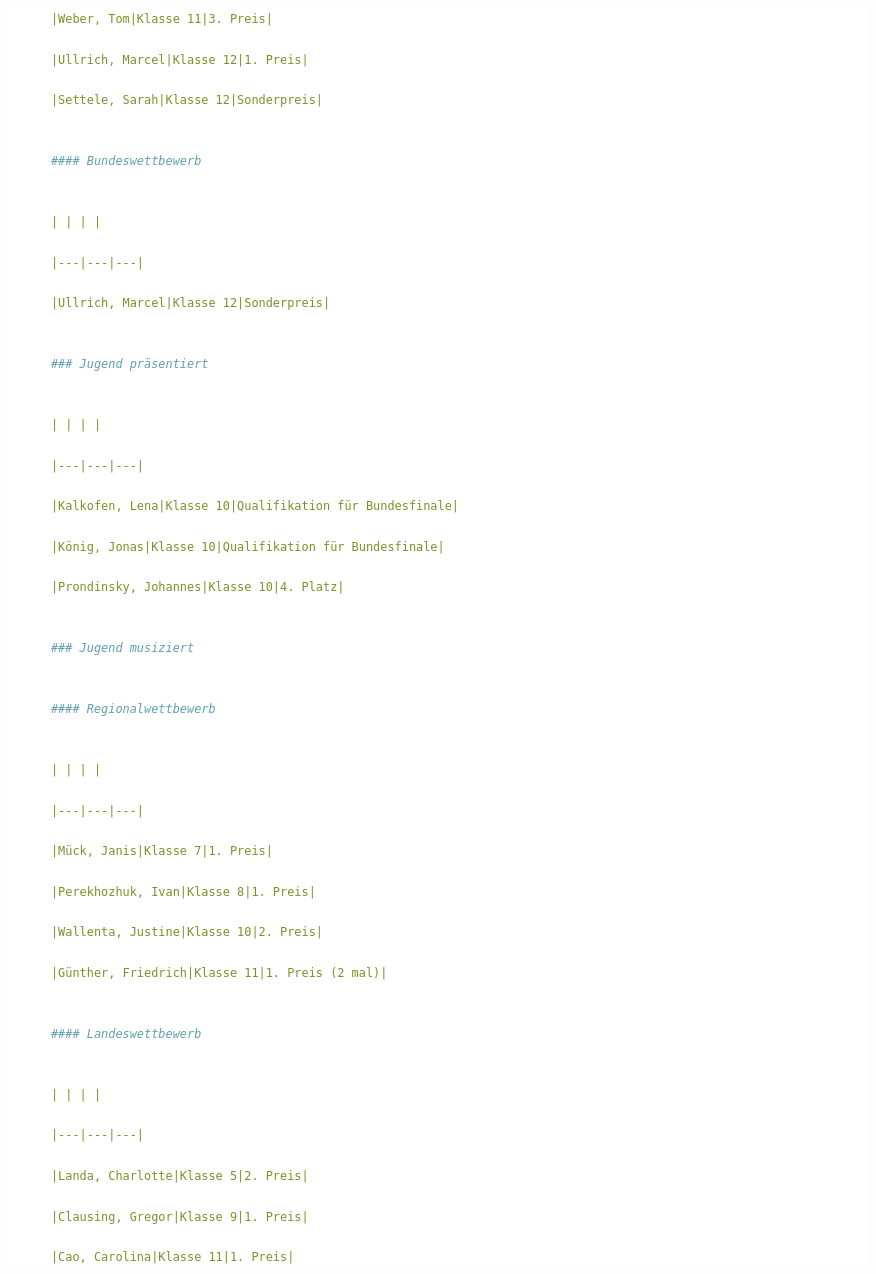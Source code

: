 ```yaml
      |Weber, Tom|Klasse 11|3. Preis|

      |Ullrich, Marcel|Klasse 12|1. Preis|

      |Settele, Sarah|Klasse 12|Sonderpreis|


      #### Bundeswettbewerb


      | | | |

      |---|---|---|

      |Ullrich, Marcel|Klasse 12|Sonderpreis|


      ### Jugend präsentiert


      | | | |

      |---|---|---|

      |Kalkofen, Lena|Klasse 10|Qualifikation für Bundesfinale|

      |König, Jonas|Klasse 10|Qualifikation für Bundesfinale|

      |Prondinsky, Johannes|Klasse 10|4. Platz|


      ### Jugend musiziert


      #### Regionalwettbewerb


      | | | |

      |---|---|---|

      |Mück, Janis|Klasse 7|1. Preis|

      |Perekhozhuk, Ivan|Klasse 8|1. Preis|

      |Wallenta, Justine|Klasse 10|2. Preis|

      |Günther, Friedrich|Klasse 11|1. Preis (2 mal)|


      #### Landeswettbewerb


      | | | |

      |---|---|---|

      |Landa, Charlotte|Klasse 5|2. Preis|

      |Clausing, Gregor|Klasse 9|1. Preis|

      |Cao, Carolina|Klasse 11|1. Preis|

```